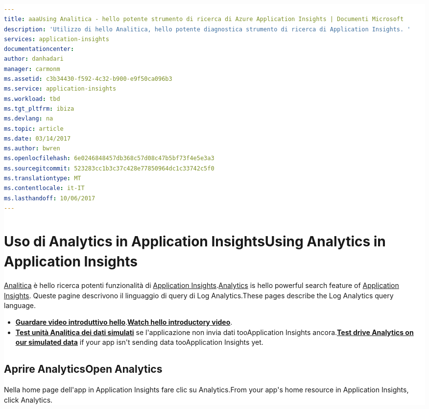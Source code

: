 ```yaml
---
title: aaaUsing Analitica - hello potente strumento di ricerca di Azure Application Insights | Documenti Microsoft
description: 'Utilizzo di hello Analitica, hello potente diagnostica strumento di ricerca di Application Insights. '
services: application-insights
documentationcenter: 
author: danhadari
manager: carmonm
ms.assetid: c3b34430-f592-4c32-b900-e9f50ca096b3
ms.service: application-insights
ms.workload: tbd
ms.tgt_pltfrm: ibiza
ms.devlang: na
ms.topic: article
ms.date: 03/14/2017
ms.author: bwren
ms.openlocfilehash: 6e0246848457db368c57d08c47b5bf73f4e5e3a3
ms.sourcegitcommit: 523283cc1b3c37c428e77850964dc1c33742c5f0
ms.translationtype: MT
ms.contentlocale: it-IT
ms.lasthandoff: 10/06/2017
---
```

# <a name="using-analytics-in-application-insights"></a><span data-ttu-id="0cb05-103">Uso di Analytics in Application Insights</span><span class="sxs-lookup"><span data-stu-id="0cb05-103">Using Analytics in Application Insights</span></span>
<span data-ttu-id="0cb05-104">[Analitica](app-insights-analytics.md) è hello ricerca potenti funzionalità di [Application Insights](app-insights-overview.md).</span><span class="sxs-lookup"><span data-stu-id="0cb05-104">[Analytics](app-insights-analytics.md) is hello powerful search feature of [Application Insights](app-insights-overview.md).</span></span> <span data-ttu-id="0cb05-105">Queste pagine descrivono il linguaggio di query di Log Analytics.</span><span class="sxs-lookup"><span data-stu-id="0cb05-105">These pages describe the Log Analytics query language.</span></span>

* <span data-ttu-id="0cb05-106">**[Guardare video introduttivo hello](https://applicationanalytics-media.azureedge.net/home_page_video.mp4)**.</span><span class="sxs-lookup"><span data-stu-id="0cb05-106">**[Watch hello introductory video](https://applicationanalytics-media.azureedge.net/home_page_video.mp4)**.</span></span>
* <span data-ttu-id="0cb05-107">**[Test unità Analitica dei dati simulati](https://analytics.applicationinsights.io/demo)**  se l'applicazione non invia dati tooApplication Insights ancora.</span><span class="sxs-lookup"><span data-stu-id="0cb05-107">**[Test drive Analytics on our simulated data](https://analytics.applicationinsights.io/demo)** if your app isn't sending data tooApplication Insights yet.</span></span>

## <a name="open-analytics"></a><span data-ttu-id="0cb05-108">Aprire Analytics</span><span class="sxs-lookup"><span data-stu-id="0cb05-108">Open Analytics</span></span>
<span data-ttu-id="0cb05-109">Nella home page dell'app in Application Insights fare clic su Analytics.</span><span class="sxs-lookup"><span data-stu-id="0cb05-109">From your app's home resource in Application Insights, click Analytics.</span></span>
